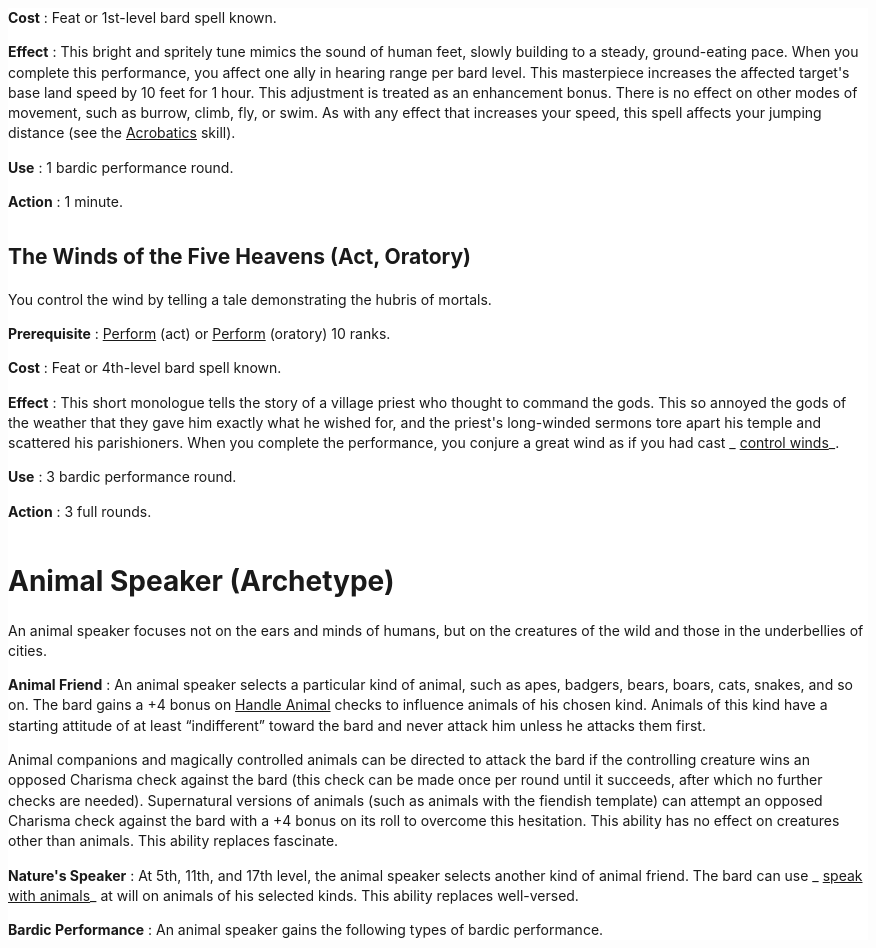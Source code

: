 **Cost** : Feat or 1st-level bard spell known.

**Effect** : This bright and spritely tune mimics the sound of human feet, slowly building to a steady, ground-eating pace. When you complete this performance, you affect one ally in hearing range per bard level. This masterpiece increases the affected target's base land speed by 10 feet for 1 hour. This adjustment is treated as an enhancement bonus. There is no effect on other modes of movement, such as burrow, climb, fly, or swim. As with any effect that increases your speed, this spell affects your jumping distance (see the [Acrobatics](../skills_dir/acrobatics#_acrobatics) skill).

**Use** : 1 bardic performance round.

**Action** : 1 minute.

## The Winds of the Five Heavens (Act, Oratory)

You control the wind by telling a tale demonstrating the hubris of mortals.

**Prerequisite** : [Perform](../skills_dir/perform#_perform) (act) or [Perform](../skills_dir/perform#_perform) (oratory) 10 ranks.

**Cost** : Feat or 4th-level bard spell known.

**Effect** : This short monologue tells the story of a village priest who thought to command the gods. This so annoyed the gods of the weather that they gave him exactly what he wished for, and the priest's long-winded sermons tore apart his temple and scattered his parishioners. When you complete the performance, you conjure a great wind as if you had cast _ [control winds](../spells_dir/controlWinds#_control-winds)_.

**Use** : 3 bardic performance round.

**Action** : 3 full rounds.

# Animal Speaker (Archetype)

An animal speaker focuses not on the ears and minds of humans, but on the creatures of the wild and those in the underbellies of cities.

**Animal Friend** : An animal speaker selects a particular kind of animal, such as apes, badgers, bears, boars, cats, snakes, and so on. The bard gains a +4 bonus on [Handle Animal](../skills_dir/handleAnimal#_handle-animal) checks to influence animals of his chosen kind. Animals of this kind have a starting attitude of at least “indifferent” toward the bard and never attack him unless he attacks them first.

Animal companions and magically controlled animals can be directed to attack the bard if the controlling creature wins an opposed Charisma check against the bard (this check can be made once per round until it succeeds, after which no further checks are needed). Supernatural versions of animals (such as animals with the fiendish template) can attempt an opposed Charisma check against the bard with a +4 bonus on its roll to overcome this hesitation. This ability has no effect on creatures other than animals. This ability replaces fascinate.

**Nature's Speaker** : At 5th, 11th, and 17th level, the animal speaker selects another kind of animal friend. The bard can use _ [speak with animals](../spells_dir/speakWithAnimals#_speak-with-animals)_ at will on animals of his selected kinds. This ability replaces well-versed.

**Bardic Performance** : An animal speaker gains the following types of bardic performance.
